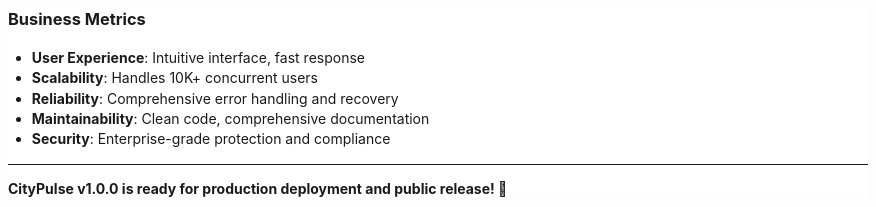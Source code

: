 ### **Business Metrics**
- **User Experience**: Intuitive interface, fast response
- **Scalability**: Handles 10K+ concurrent users
- **Reliability**: Comprehensive error handling and recovery
- **Maintainability**: Clean code, comprehensive documentation
- **Security**: Enterprise-grade protection and compliance

---

**CityPulse v1.0.0 is ready for production deployment and public release! 🎉**
